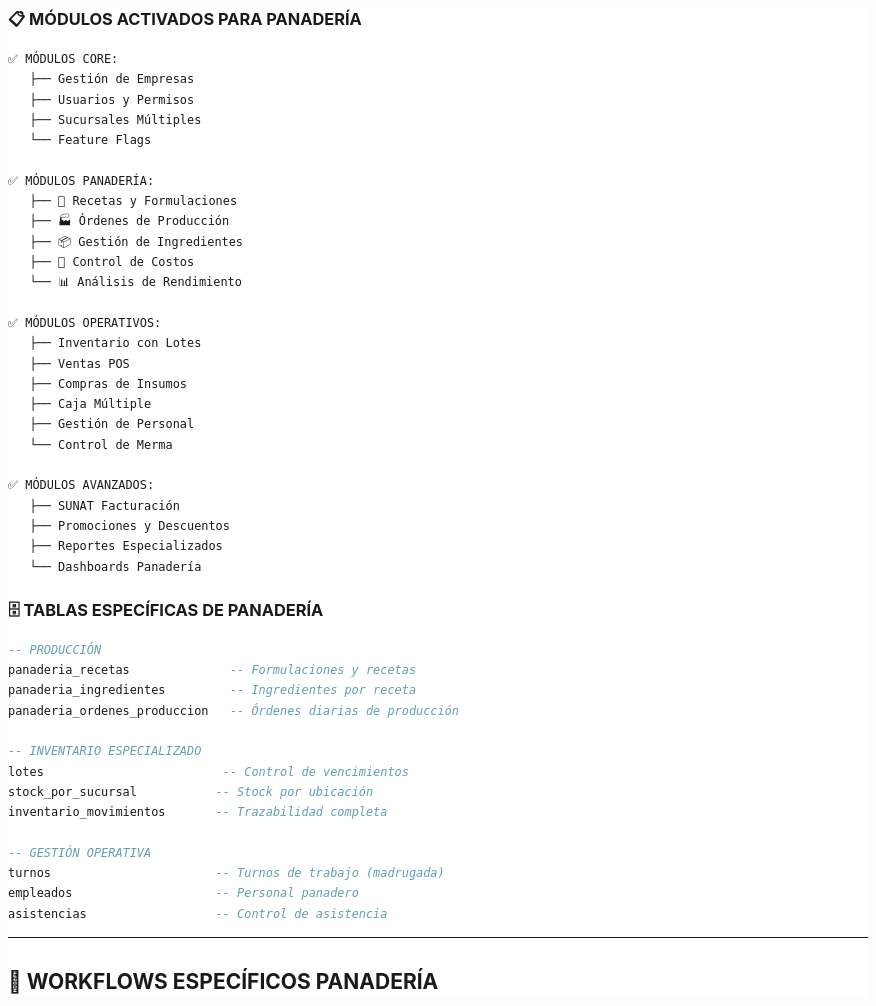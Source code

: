 ### **📋 MÓDULOS ACTIVADOS PARA PANADERÍA**
```
✅ MÓDULOS CORE:
   ├── Gestión de Empresas
   ├── Usuarios y Permisos
   ├── Sucursales Múltiples
   └── Feature Flags

✅ MÓDULOS PANADERÍA:
   ├── 🍞 Recetas y Formulaciones
   ├── 🏭 Órdenes de Producción
   ├── 📦 Gestión de Ingredientes
   ├── 🎯 Control de Costos
   └── 📊 Análisis de Rendimiento

✅ MÓDULOS OPERATIVOS:
   ├── Inventario con Lotes
   ├── Ventas POS
   ├── Compras de Insumos
   ├── Caja Múltiple
   ├── Gestión de Personal
   └── Control de Merma

✅ MÓDULOS AVANZADOS:
   ├── SUNAT Facturación
   ├── Promociones y Descuentos
   ├── Reportes Especializados
   └── Dashboards Panadería
```

### **🗄️ TABLAS ESPECÍFICAS DE PANADERÍA**
```sql
-- PRODUCCIÓN
panaderia_recetas              -- Formulaciones y recetas
panaderia_ingredientes         -- Ingredientes por receta
panaderia_ordenes_produccion   -- Órdenes diarias de producción

-- INVENTARIO ESPECIALIZADO
lotes                         -- Control de vencimientos
stock_por_sucursal           -- Stock por ubicación
inventario_movimientos       -- Trazabilidad completa

-- GESTIÓN OPERATIVA
turnos                       -- Turnos de trabajo (madrugada)
empleados                    -- Personal panadero
asistencias                  -- Control de asistencia
```

---

## 🔄 **WORKFLOWS ESPECÍFICOS PANADERÍA**
